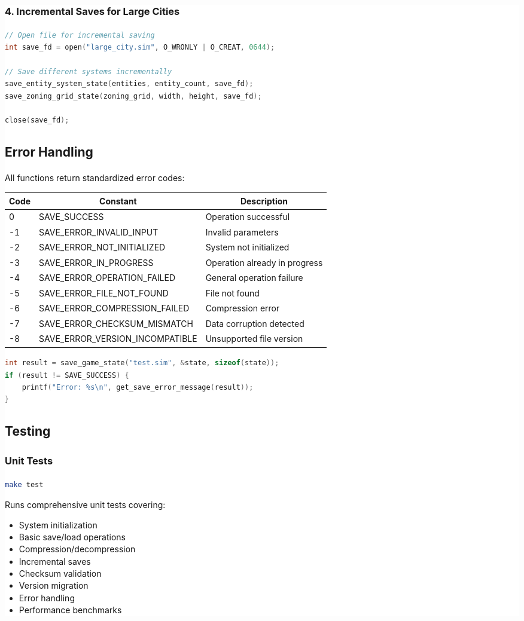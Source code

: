 ```c
```

### 4. Incremental Saves for Large Cities
```c
// Open file for incremental saving
int save_fd = open("large_city.sim", O_WRONLY | O_CREAT, 0644);

// Save different systems incrementally
save_entity_system_state(entities, entity_count, save_fd);
save_zoning_grid_state(zoning_grid, width, height, save_fd);

close(save_fd);
```

## Error Handling

All functions return standardized error codes:

| Code | Constant | Description |
|------|----------|-------------|
| 0 | SAVE_SUCCESS | Operation successful |
| -1 | SAVE_ERROR_INVALID_INPUT | Invalid parameters |
| -2 | SAVE_ERROR_NOT_INITIALIZED | System not initialized |
| -3 | SAVE_ERROR_IN_PROGRESS | Operation already in progress |
| -4 | SAVE_ERROR_OPERATION_FAILED | General operation failure |
| -5 | SAVE_ERROR_FILE_NOT_FOUND | File not found |
| -6 | SAVE_ERROR_COMPRESSION_FAILED | Compression error |
| -7 | SAVE_ERROR_CHECKSUM_MISMATCH | Data corruption detected |
| -8 | SAVE_ERROR_VERSION_INCOMPATIBLE | Unsupported file version |

```c
int result = save_game_state("test.sim", &state, sizeof(state));
if (result != SAVE_SUCCESS) {
    printf("Error: %s\n", get_save_error_message(result));
}
```

## Testing

### Unit Tests
```bash
make test
```
Runs comprehensive unit tests covering:
- System initialization
- Basic save/load operations  
- Compression/decompression
- Incremental saves
- Checksum validation
- Version migration
- Error handling
- Performance benchmarks
